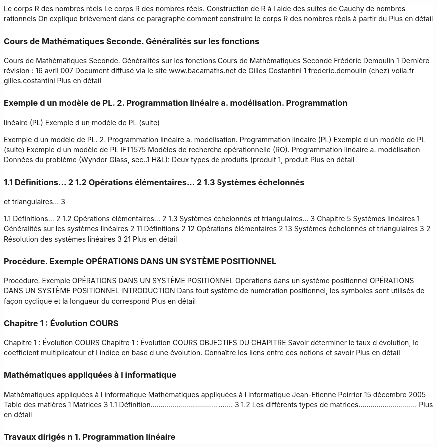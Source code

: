 Le corps R des nombres réels Le corps R des nombres réels. Construction de R à
l aide des suites de Cauchy de nombres rationnels On explique brièvement dans ce
paragraphe comment construire le corps R des nombres réels à partir du
Plus en détail
###  Cours de Mathématiques Seconde. Généralités sur les fonctions

Cours de Mathématiques Seconde. Généralités sur les fonctions Cours de Mathématiques
Seconde Frédéric Demoulin 1 Dernière révision : 16 avril 007 Document diffusé
via le site www.bacamaths.net de Gilles Costantini 1 frederic.demoulin (chez) voila.fr
gilles.costantini
Plus en détail
###  Exemple d un modèle de PL. 2. Programmation linéaire a. modélisation. Programmation
linéaire (PL) Exemple d un modèle de PL (suite)

Exemple d un modèle de PL. 2. Programmation linéaire a. modélisation. Programmation
linéaire (PL) Exemple d un modèle de PL (suite) Exemple d un modèle de PL IFT1575
Modèles de recherche opérationnelle (RO). Programmation linéaire a. modélisation
Données du problème (Wyndor Glass, sec..1 H&L): Deux types de produits (produit
1, produit
Plus en détail
###  1.1 Définitions... 2 1.2 Opérations élémentaires... 2 1.3 Systèmes échelonnés
et triangulaires... 3

1.1 Définitions... 2 1.2 Opérations élémentaires... 2 1.3 Systèmes échelonnés
et triangulaires... 3 Chapitre 5 Systèmes linéaires 1 Généralités sur les systèmes
linéaires 2 11 Définitions 2 12 Opérations élémentaires 2 13 Systèmes échelonnés
et triangulaires 3 2 Résolution des systèmes linéaires 3 21
Plus en détail
###  Procédure. Exemple OPÉRATIONS DANS UN SYSTÈME POSITIONNEL

Procédure. Exemple OPÉRATIONS DANS UN SYSTÈME POSITIONNEL Opérations dans un
système positionnel OPÉRATIONS DANS UN SYSTÈME POSITIONNEL INTRODUCTION Dans tout
système de numération positionnel, les symboles sont utilisés de façon cyclique
et la longueur du correspond
Plus en détail
###  Chapitre 1 : Évolution COURS

Chapitre 1 : Évolution COURS Chapitre 1 : Évolution COURS OBJECTIFS DU CHAPITRE
Savoir déterminer le taux d évolution, le coefficient multiplicateur et l indice
en base d une évolution. Connaître les liens entre ces notions et savoir
Plus en détail
###  Mathématiques appliquées à l informatique

Mathématiques appliquées à l informatique Mathématiques appliquées à l informatique
Jean-Etienne Poirrier 15 décembre 2005 Table des matières 1 Matrices 3 1.1 Définition.........................................
3 1.2 Les différents types de matrices.............................
Plus en détail
###  Travaux dirigés n 1. Programmation linéaire
